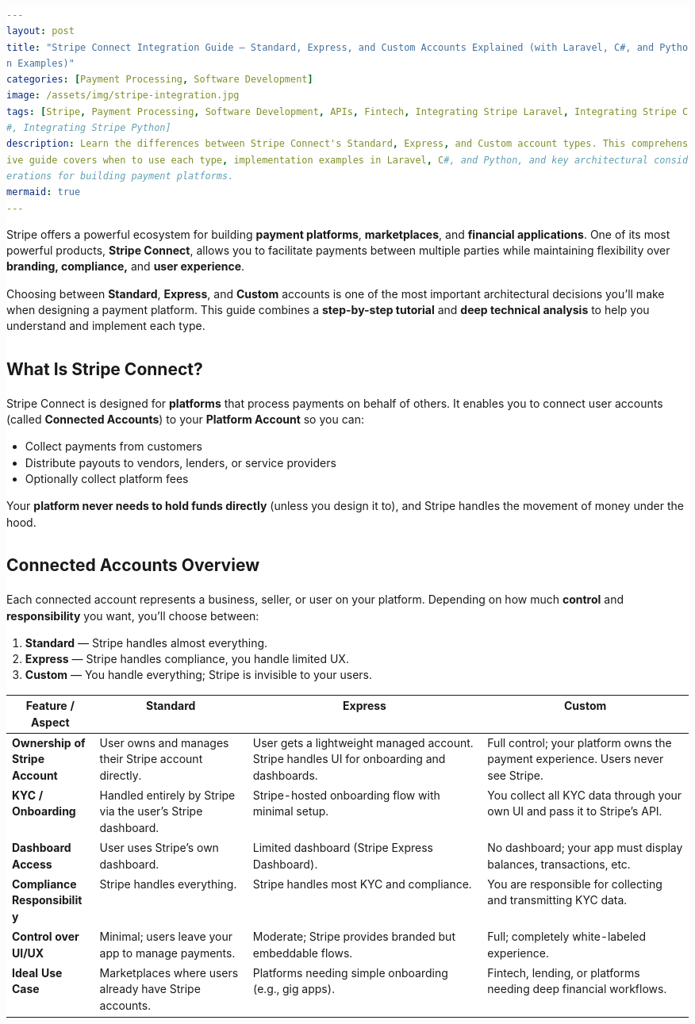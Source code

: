 ```yaml
---
layout: post
title: "Stripe Connect Integration Guide — Standard, Express, and Custom Accounts Explained (with Laravel, C#, and Python Examples)"
categories: [Payment Processing, Software Development]
image: /assets/img/stripe-integration.jpg
tags: [Stripe, Payment Processing, Software Development, APIs, Fintech, Integrating Stripe Laravel, Integrating Stripe C#, Integrating Stripe Python]
description: Learn the differences between Stripe Connect's Standard, Express, and Custom account types. This comprehensive guide covers when to use each type, implementation examples in Laravel, C#, and Python, and key architectural considerations for building payment platforms.
mermaid: true
---
```



Stripe offers a powerful ecosystem for building **payment platforms**, **marketplaces**, and **financial applications**.
One of its most powerful products, **Stripe Connect**, allows you to facilitate payments between multiple parties while maintaining flexibility over **branding, compliance,** and **user experience**.

Choosing between **Standard**, **Express**, and **Custom** accounts is one of the most important architectural decisions you’ll make when designing a payment platform.
This guide combines a **step-by-step tutorial** and **deep technical analysis** to help you understand and implement each type.

## What Is Stripe Connect?

Stripe Connect is designed for **platforms** that process payments on behalf of others.
It enables you to connect user accounts (called **Connected Accounts**) to your **Platform Account** so you can:

* Collect payments from customers
* Distribute payouts to vendors, lenders, or service providers
* Optionally collect platform fees

Your **platform never needs to hold funds directly** (unless you design it to), and Stripe handles the movement of money under the hood.


## Connected Accounts Overview

Each connected account represents a business, seller, or user on your platform.
Depending on how much **control** and **responsibility** you want, you’ll choose between:

1. **Standard** — Stripe handles almost everything.
2. **Express** — Stripe handles compliance, you handle limited UX.
3. **Custom** — You handle everything; Stripe is invisible to your users.

| Feature / Aspect                | **Standard**                                                | **Express**                                                                               | **Custom**                                                                       |
| ------------------------------- | ----------------------------------------------------------- | ----------------------------------------------------------------------------------------- | -------------------------------------------------------------------------------- |
| **Ownership of Stripe Account** | User owns and manages their Stripe account directly.        | User gets a lightweight managed account. Stripe handles UI for onboarding and dashboards. | Full control; your platform owns the payment experience. Users never see Stripe. |
| **KYC / Onboarding**            | Handled entirely by Stripe via the user’s Stripe dashboard. | Stripe-hosted onboarding flow with minimal setup.                                         | You collect all KYC data through your own UI and pass it to Stripe’s API.        |
| **Dashboard Access**            | User uses Stripe’s own dashboard.                           | Limited dashboard (Stripe Express Dashboard).                                             | No dashboard; your app must display balances, transactions, etc.                 |
| **Compliance Responsibility**   | Stripe handles everything.                                  | Stripe handles most KYC and compliance.                                                   | You are responsible for collecting and transmitting KYC data.                    |
| **Control over UI/UX**          | Minimal; users leave your app to manage payments.           | Moderate; Stripe provides branded but embeddable flows.                                   | Full; completely white-labeled experience.                                       |
| **Ideal Use Case**              | Marketplaces where users already have Stripe accounts.      | Platforms needing simple onboarding (e.g., gig apps).                                     | Fintech, lending, or platforms needing deep financial workflows.                 |
